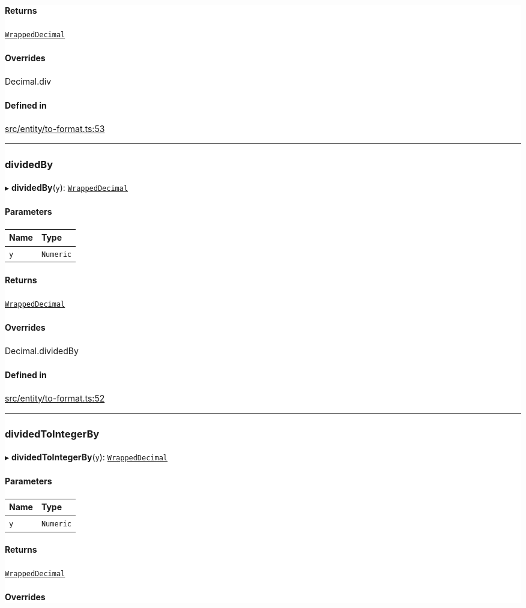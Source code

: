 #### Returns

[`WrappedDecimal`](WrappedDecimal.md)

#### Overrides

Decimal.div

#### Defined in

[src/entity/to-format.ts:53](https://github.com/alpha-defi/raydium-sdk/blob/108ded9/src/entity/to-format.ts#L53)

___

### dividedBy

▸ **dividedBy**(`y`): [`WrappedDecimal`](WrappedDecimal.md)

#### Parameters

| Name | Type |
| :------ | :------ |
| `y` | `Numeric` |

#### Returns

[`WrappedDecimal`](WrappedDecimal.md)

#### Overrides

Decimal.dividedBy

#### Defined in

[src/entity/to-format.ts:52](https://github.com/alpha-defi/raydium-sdk/blob/108ded9/src/entity/to-format.ts#L52)

___

### dividedToIntegerBy

▸ **dividedToIntegerBy**(`y`): [`WrappedDecimal`](WrappedDecimal.md)

#### Parameters

| Name | Type |
| :------ | :------ |
| `y` | `Numeric` |

#### Returns

[`WrappedDecimal`](WrappedDecimal.md)

#### Overrides
